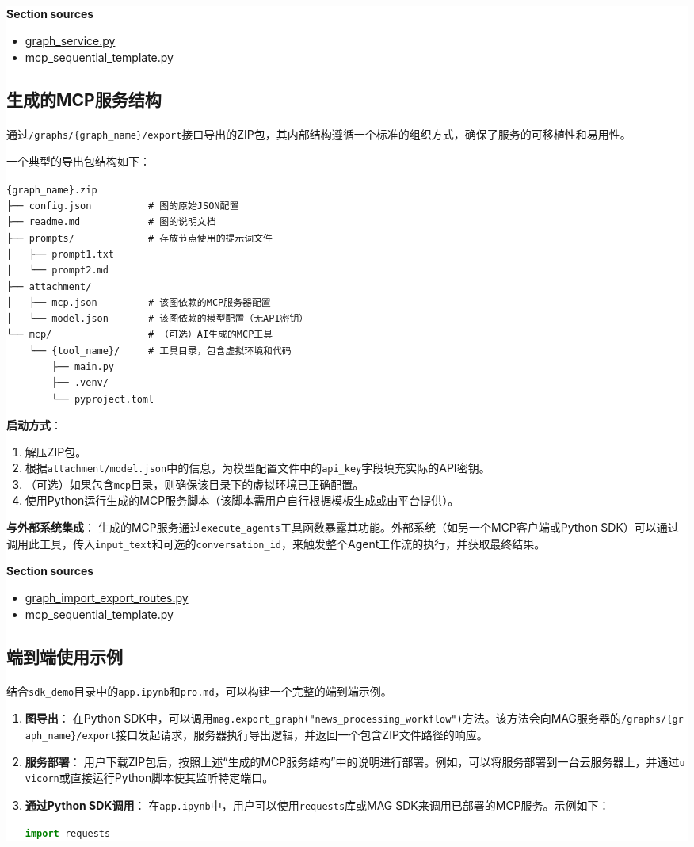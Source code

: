 **Section sources**
- [graph_service.py](file://mag/app/services/graph_service.py#L200-L220)
- [mcp_sequential_template.py](file://mag/app/templates/mcp_sequential_template.py#L0-L46)

## 生成的MCP服务结构

通过`/graphs/{graph_name}/export`接口导出的ZIP包，其内部结构遵循一个标准的组织方式，确保了服务的可移植性和易用性。

一个典型的导出包结构如下：
```
{graph_name}.zip
├── config.json          # 图的原始JSON配置
├── readme.md            # 图的说明文档
├── prompts/             # 存放节点使用的提示词文件
│   ├── prompt1.txt
│   └── prompt2.md
├── attachment/
│   ├── mcp.json         # 该图依赖的MCP服务器配置
│   └── model.json       # 该图依赖的模型配置（无API密钥）
└── mcp/                 # （可选）AI生成的MCP工具
    └── {tool_name}/     # 工具目录，包含虚拟环境和代码
        ├── main.py
        ├── .venv/
        └── pyproject.toml
```

**启动方式**：
1.  解压ZIP包。
2.  根据`attachment/model.json`中的信息，为模型配置文件中的`api_key`字段填充实际的API密钥。
3.  （可选）如果包含`mcp`目录，则确保该目录下的虚拟环境已正确配置。
4.  使用Python运行生成的MCP服务脚本（该脚本需用户自行根据模板生成或由平台提供）。

**与外部系统集成**：
生成的MCP服务通过`execute_agents`工具函数暴露其功能。外部系统（如另一个MCP客户端或Python SDK）可以通过调用此工具，传入`input_text`和可选的`conversation_id`，来触发整个Agent工作流的执行，并获取最终结果。

**Section sources**
- [graph_import_export_routes.py](file://mag/app/api/graph_import_export_routes.py#L300-L589)
- [mcp_sequential_template.py](file://mag/app/templates/mcp_sequential_template.py#L0-L46)

## 端到端使用示例

结合`sdk_demo`目录中的`app.ipynb`和`pro.md`，可以构建一个完整的端到端示例。

1.  **图导出**：
    在Python SDK中，可以调用`mag.export_graph("news_processing_workflow")`方法。该方法会向MAG服务器的`/graphs/{graph_name}/export`接口发起请求，服务器执行导出逻辑，并返回一个包含ZIP文件路径的响应。

2.  **服务部署**：
    用户下载ZIP包后，按照上述“生成的MCP服务结构”中的说明进行部署。例如，可以将服务部署到一台云服务器上，并通过`uvicorn`或直接运行Python脚本使其监听特定端口。

3.  **通过Python SDK调用**：
    在`app.ipynb`中，用户可以使用`requests`库或MAG SDK来调用已部署的MCP服务。示例如下：
    ```python
    import requests
